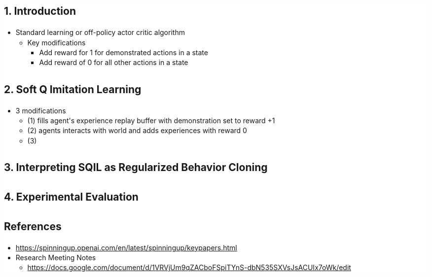 ## 1. Introduction 

- Standard learning or off-policy actor critic algorithm
	- Key modifications
		- Add reward for 1 for demonstrated actions in a state 
		- Add reward of 0 for all other actions in a state 

## 2. Soft Q Imitation Learning 

- 3 modifications 
	- (1) fills agent's experience replay buffer with demonstration set to reward +1 
	- (2) agents interacts with world and adds experiences with reward 0 
	- (3) 

## 3. Interpreting SQIL as Regularized Behavior Cloning 

## 4. Experimental Evaluation 

## References 
- https://spinningup.openai.com/en/latest/spinningup/keypapers.html
- Research Meeting Notes 
	- https://docs.google.com/document/d/1VRVjUm9qZACboFSpiTYnS-dbN535SXVsJsACUIx7oWk/edit